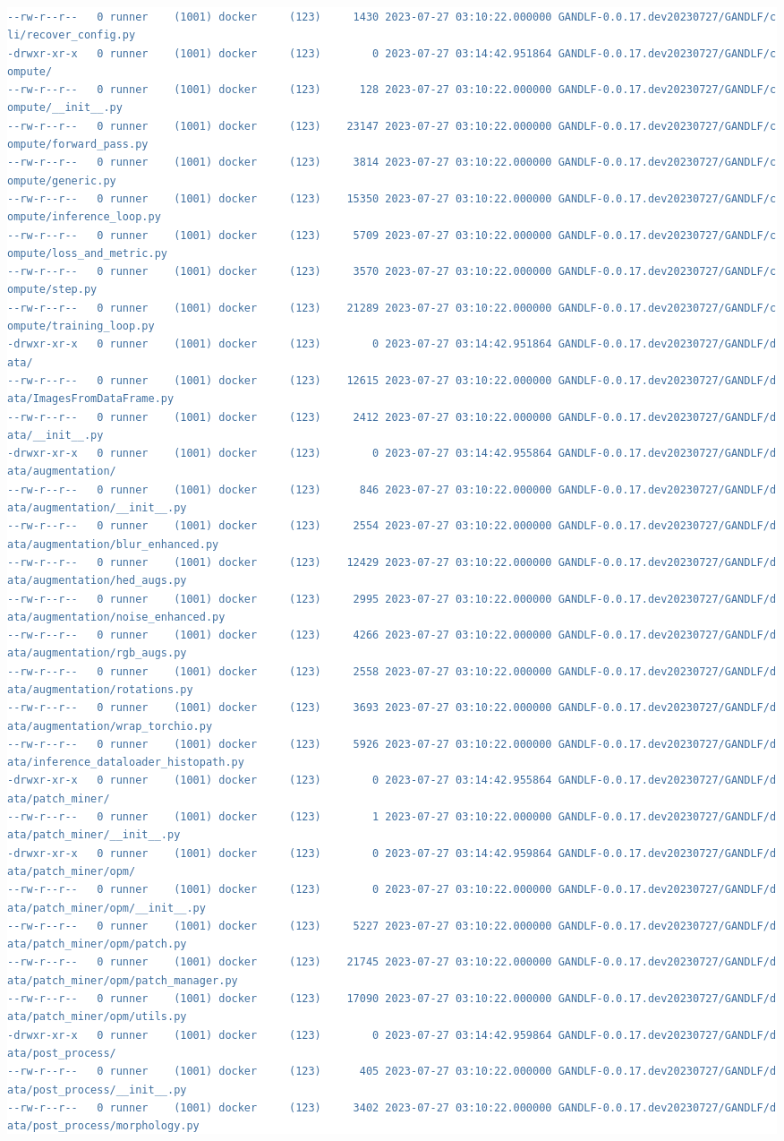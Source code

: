 ```diff
--rw-r--r--   0 runner    (1001) docker     (123)     1430 2023-07-27 03:10:22.000000 GANDLF-0.0.17.dev20230727/GANDLF/cli/recover_config.py
-drwxr-xr-x   0 runner    (1001) docker     (123)        0 2023-07-27 03:14:42.951864 GANDLF-0.0.17.dev20230727/GANDLF/compute/
--rw-r--r--   0 runner    (1001) docker     (123)      128 2023-07-27 03:10:22.000000 GANDLF-0.0.17.dev20230727/GANDLF/compute/__init__.py
--rw-r--r--   0 runner    (1001) docker     (123)    23147 2023-07-27 03:10:22.000000 GANDLF-0.0.17.dev20230727/GANDLF/compute/forward_pass.py
--rw-r--r--   0 runner    (1001) docker     (123)     3814 2023-07-27 03:10:22.000000 GANDLF-0.0.17.dev20230727/GANDLF/compute/generic.py
--rw-r--r--   0 runner    (1001) docker     (123)    15350 2023-07-27 03:10:22.000000 GANDLF-0.0.17.dev20230727/GANDLF/compute/inference_loop.py
--rw-r--r--   0 runner    (1001) docker     (123)     5709 2023-07-27 03:10:22.000000 GANDLF-0.0.17.dev20230727/GANDLF/compute/loss_and_metric.py
--rw-r--r--   0 runner    (1001) docker     (123)     3570 2023-07-27 03:10:22.000000 GANDLF-0.0.17.dev20230727/GANDLF/compute/step.py
--rw-r--r--   0 runner    (1001) docker     (123)    21289 2023-07-27 03:10:22.000000 GANDLF-0.0.17.dev20230727/GANDLF/compute/training_loop.py
-drwxr-xr-x   0 runner    (1001) docker     (123)        0 2023-07-27 03:14:42.951864 GANDLF-0.0.17.dev20230727/GANDLF/data/
--rw-r--r--   0 runner    (1001) docker     (123)    12615 2023-07-27 03:10:22.000000 GANDLF-0.0.17.dev20230727/GANDLF/data/ImagesFromDataFrame.py
--rw-r--r--   0 runner    (1001) docker     (123)     2412 2023-07-27 03:10:22.000000 GANDLF-0.0.17.dev20230727/GANDLF/data/__init__.py
-drwxr-xr-x   0 runner    (1001) docker     (123)        0 2023-07-27 03:14:42.955864 GANDLF-0.0.17.dev20230727/GANDLF/data/augmentation/
--rw-r--r--   0 runner    (1001) docker     (123)      846 2023-07-27 03:10:22.000000 GANDLF-0.0.17.dev20230727/GANDLF/data/augmentation/__init__.py
--rw-r--r--   0 runner    (1001) docker     (123)     2554 2023-07-27 03:10:22.000000 GANDLF-0.0.17.dev20230727/GANDLF/data/augmentation/blur_enhanced.py
--rw-r--r--   0 runner    (1001) docker     (123)    12429 2023-07-27 03:10:22.000000 GANDLF-0.0.17.dev20230727/GANDLF/data/augmentation/hed_augs.py
--rw-r--r--   0 runner    (1001) docker     (123)     2995 2023-07-27 03:10:22.000000 GANDLF-0.0.17.dev20230727/GANDLF/data/augmentation/noise_enhanced.py
--rw-r--r--   0 runner    (1001) docker     (123)     4266 2023-07-27 03:10:22.000000 GANDLF-0.0.17.dev20230727/GANDLF/data/augmentation/rgb_augs.py
--rw-r--r--   0 runner    (1001) docker     (123)     2558 2023-07-27 03:10:22.000000 GANDLF-0.0.17.dev20230727/GANDLF/data/augmentation/rotations.py
--rw-r--r--   0 runner    (1001) docker     (123)     3693 2023-07-27 03:10:22.000000 GANDLF-0.0.17.dev20230727/GANDLF/data/augmentation/wrap_torchio.py
--rw-r--r--   0 runner    (1001) docker     (123)     5926 2023-07-27 03:10:22.000000 GANDLF-0.0.17.dev20230727/GANDLF/data/inference_dataloader_histopath.py
-drwxr-xr-x   0 runner    (1001) docker     (123)        0 2023-07-27 03:14:42.955864 GANDLF-0.0.17.dev20230727/GANDLF/data/patch_miner/
--rw-r--r--   0 runner    (1001) docker     (123)        1 2023-07-27 03:10:22.000000 GANDLF-0.0.17.dev20230727/GANDLF/data/patch_miner/__init__.py
-drwxr-xr-x   0 runner    (1001) docker     (123)        0 2023-07-27 03:14:42.959864 GANDLF-0.0.17.dev20230727/GANDLF/data/patch_miner/opm/
--rw-r--r--   0 runner    (1001) docker     (123)        0 2023-07-27 03:10:22.000000 GANDLF-0.0.17.dev20230727/GANDLF/data/patch_miner/opm/__init__.py
--rw-r--r--   0 runner    (1001) docker     (123)     5227 2023-07-27 03:10:22.000000 GANDLF-0.0.17.dev20230727/GANDLF/data/patch_miner/opm/patch.py
--rw-r--r--   0 runner    (1001) docker     (123)    21745 2023-07-27 03:10:22.000000 GANDLF-0.0.17.dev20230727/GANDLF/data/patch_miner/opm/patch_manager.py
--rw-r--r--   0 runner    (1001) docker     (123)    17090 2023-07-27 03:10:22.000000 GANDLF-0.0.17.dev20230727/GANDLF/data/patch_miner/opm/utils.py
-drwxr-xr-x   0 runner    (1001) docker     (123)        0 2023-07-27 03:14:42.959864 GANDLF-0.0.17.dev20230727/GANDLF/data/post_process/
--rw-r--r--   0 runner    (1001) docker     (123)      405 2023-07-27 03:10:22.000000 GANDLF-0.0.17.dev20230727/GANDLF/data/post_process/__init__.py
--rw-r--r--   0 runner    (1001) docker     (123)     3402 2023-07-27 03:10:22.000000 GANDLF-0.0.17.dev20230727/GANDLF/data/post_process/morphology.py
```